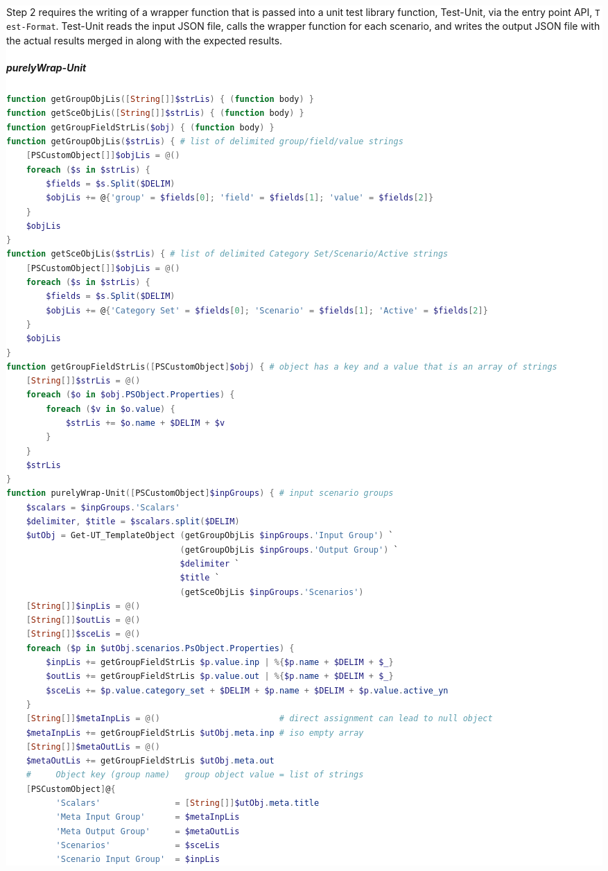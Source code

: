 Step 2 requires the writing of a wrapper function that is passed into a unit test library function, Test-Unit, via the entry point API,  `Test-Format`. Test-Unit reads the input JSON file, calls the wrapper function for each scenario, and writes the output JSON file with the actual results merged in along with the expected results.

##### purelyWrap-Unit

```powershell
function getGroupObjLis([String[]]$strLis) { (function body) }
function getSceObjLis([String[]]$strLis) { (function body) }
function getGroupFieldStrLis($obj) { (function body) }
function getGroupObjLis($strLis) { # list of delimited group/field/value strings
    [PSCustomObject[]]$objLis = @()
    foreach ($s in $strLis) {
        $fields = $s.Split($DELIM)
        $objLis += @{'group' = $fields[0]; 'field' = $fields[1]; 'value' = $fields[2]}
    }
    $objLis
}
function getSceObjLis($strLis) { # list of delimited Category Set/Scenario/Active strings
    [PSCustomObject[]]$objLis = @()
    foreach ($s in $strLis) {
        $fields = $s.Split($DELIM)
        $objLis += @{'Category Set' = $fields[0]; 'Scenario' = $fields[1]; 'Active' = $fields[2]}
    }
    $objLis
}
function getGroupFieldStrLis([PSCustomObject]$obj) { # object has a key and a value that is an array of strings
    [String[]]$strLis = @()
    foreach ($o in $obj.PSObject.Properties) {
        foreach ($v in $o.value) {
            $strLis += $o.name + $DELIM + $v
        }
    }
    $strLis
}
function purelyWrap-Unit([PSCustomObject]$inpGroups) { # input scenario groups
    $scalars = $inpGroups.'Scalars'
    $delimiter, $title = $scalars.split($DELIM)
    $utObj = Get-UT_TemplateObject (getGroupObjLis $inpGroups.'Input Group') `
                                   (getGroupObjLis $inpGroups.'Output Group') `
                                   $delimiter `
                                   $title `
                                   (getSceObjLis $inpGroups.'Scenarios')
    [String[]]$inpLis = @()
    [String[]]$outLis = @()
    [String[]]$sceLis = @()
    foreach ($p in $utObj.scenarios.PsObject.Properties) {
        $inpLis += getGroupFieldStrLis $p.value.inp | %{$p.name + $DELIM + $_}
        $outLis += getGroupFieldStrLis $p.value.out | %{$p.name + $DELIM + $_}
        $sceLis += $p.value.category_set + $DELIM + $p.name + $DELIM + $p.value.active_yn
    }
    [String[]]$metaInpLis = @()                        # direct assignment can lead to null object
    $metaInpLis += getGroupFieldStrLis $utObj.meta.inp # iso empty array
    [String[]]$metaOutLis = @()
    $metaOutLis += getGroupFieldStrLis $utObj.meta.out
    #     Object key (group name)   group object value = list of strings
    [PSCustomObject]@{
          'Scalars'               = [String[]]$utObj.meta.title
          'Meta Input Group'      = $metaInpLis
          'Meta Output Group'     = $metaOutLis
          'Scenarios'             = $sceLis
          'Scenario Input Group'  = $inpLis
```